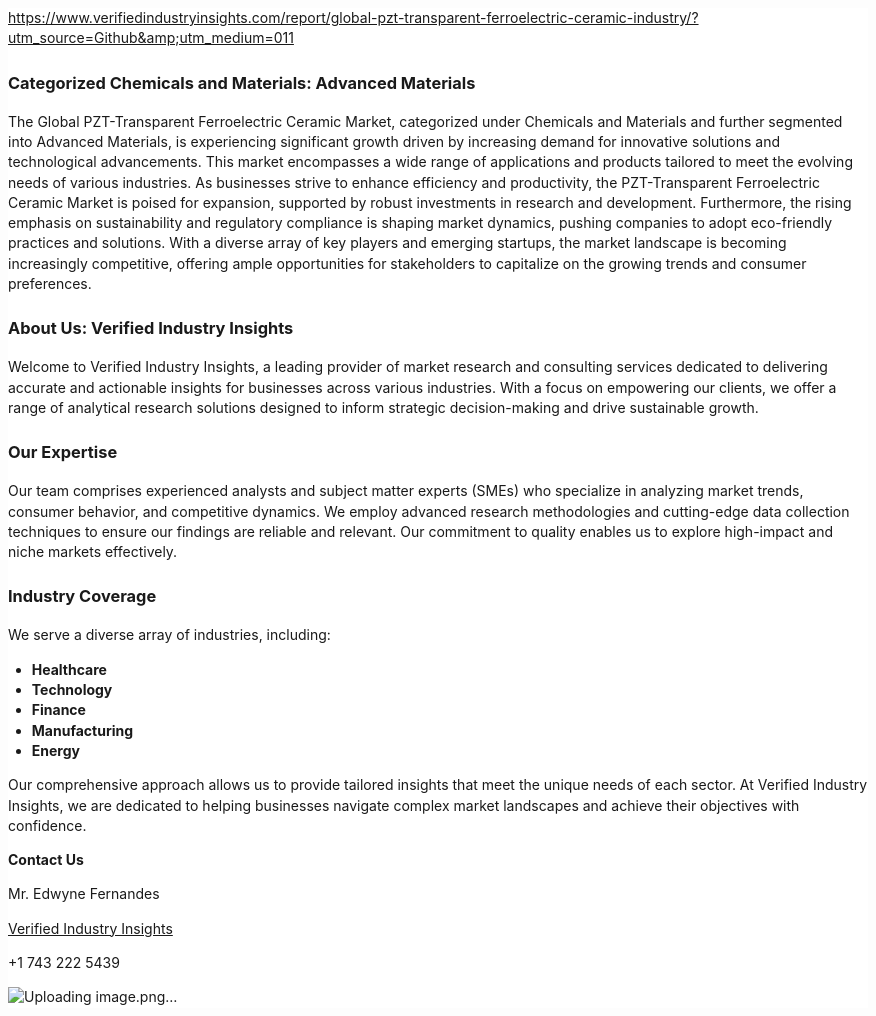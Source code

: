 </strong><a href="https://www.verifiedindustryinsights.com/report/global-pzt-transparent-ferroelectric-ceramic-industry/?utm_source=Github&amp;utm_medium=011">https://www.verifiedindustryinsights.com/report/global-pzt-transparent-ferroelectric-ceramic-industry/?utm_source=Github&amp;utm_medium=011</a>&nbsp;</p><h3>Categorized Chemicals and Materials: Advanced Materials </h3><p>The Global PZT-Transparent Ferroelectric Ceramic Market, categorized under Chemicals and Materials and further segmented into Advanced Materials, is experiencing significant growth driven by increasing demand for innovative solutions and technological advancements. This market encompasses a wide range of applications and products tailored to meet the evolving needs of various industries. As businesses strive to enhance efficiency and productivity, the PZT-Transparent Ferroelectric Ceramic Market is poised for expansion, supported by robust investments in research and development. Furthermore, the rising emphasis on sustainability and regulatory compliance is shaping market dynamics, pushing companies to adopt eco-friendly practices and solutions. With a diverse array of key players and emerging startups, the market landscape is becoming increasingly competitive, offering ample opportunities for stakeholders to capitalize on the growing trends and consumer preferences.</p><h3>About Us: Verified Industry Insights</h3><p>Welcome to Verified Industry Insights, a leading provider of market research and consulting services dedicated to delivering accurate and actionable insights for businesses across various industries. With a focus on empowering our clients, we offer a range of analytical research solutions designed to inform strategic decision-making and drive sustainable growth.</p><h3>Our Expertise</h3><p>Our team comprises experienced analysts and subject matter experts (SMEs) who specialize in analyzing market trends, consumer behavior, and competitive dynamics. We employ advanced research methodologies and cutting-edge data collection techniques to ensure our findings are reliable and relevant. Our commitment to quality enables us to explore high-impact and niche markets effectively.</p><h3>Industry Coverage</h3><p>We serve a diverse array of industries, including:</p><ul><li><strong>Healthcare</strong></li><li><strong>Technology</strong></li><li><strong>Finance</strong></li><li><strong>Manufacturing</strong></li><li><strong>Energy</strong></li></ul><p>Our comprehensive approach allows us to provide tailored insights that meet the unique needs of each sector. At Verified Industry Insights, we are dedicated to helping businesses navigate complex market landscapes and achieve their objectives with confidence.</p><p><strong>Contact Us</strong></p><p>Mr. Edwyne Fernandes</p><p><a href="https://www.verifiedindustryinsights.com/">Verified Industry Insights</a></p><p>+1 743 222 5439</p>
![Uploading image.png…]()
